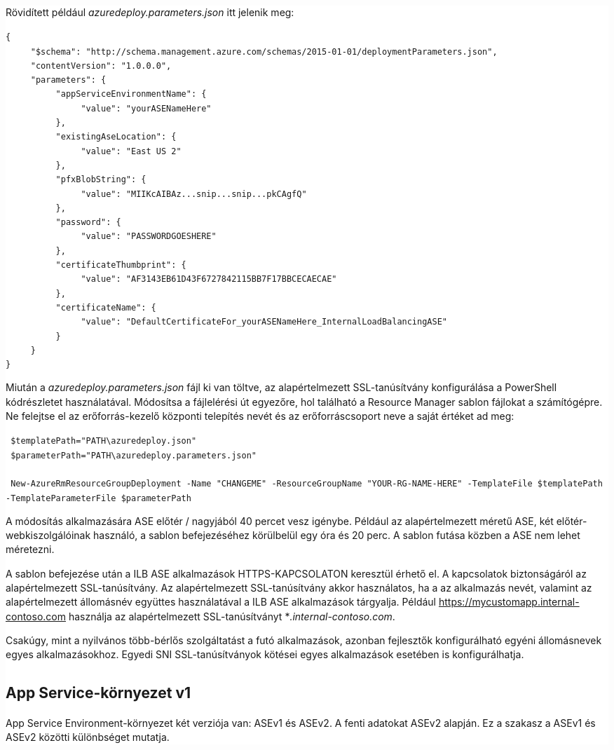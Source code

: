 Rövidített például *azuredeploy.parameters.json* itt jelenik meg:

    {
         "$schema": "http://schema.management.azure.com/schemas/2015-01-01/deploymentParameters.json",
         "contentVersion": "1.0.0.0",
         "parameters": {
              "appServiceEnvironmentName": {
                   "value": "yourASENameHere"
              },
              "existingAseLocation": {
                   "value": "East US 2"
              },
              "pfxBlobString": {
                   "value": "MIIKcAIBAz...snip...snip...pkCAgfQ"
              },
              "password": {
                   "value": "PASSWORDGOESHERE"
              },
              "certificateThumbprint": {
                   "value": "AF3143EB61D43F6727842115BB7F17BBCECAECAE"
              },
              "certificateName": {
                   "value": "DefaultCertificateFor_yourASENameHere_InternalLoadBalancingASE"
              }
         }
    }

Miután a *azuredeploy.parameters.json* fájl ki van töltve, az alapértelmezett SSL-tanúsítvány konfigurálása a PowerShell kódrészletet használatával. Módosítsa a fájlelérési út egyezőre, hol található a Resource Manager sablon fájlokat a számítógépre. Ne felejtse el az erőforrás-kezelő központi telepítés nevét és az erőforráscsoport neve a saját értéket ad meg:

     $templatePath="PATH\azuredeploy.json"
     $parameterPath="PATH\azuredeploy.parameters.json"

     New-AzureRmResourceGroupDeployment -Name "CHANGEME" -ResourceGroupName "YOUR-RG-NAME-HERE" -TemplateFile $templatePath -TemplateParameterFile $parameterPath

A módosítás alkalmazására ASE előtér / nagyjából 40 percet vesz igénybe. Például az alapértelmezett méretű ASE, két előtér-webkiszolgálóinak használó, a sablon befejezéséhez körülbelül egy óra és 20 perc. A sablon futása közben a ASE nem lehet méretezni.  

A sablon befejezése után a ILB ASE alkalmazások HTTPS-KAPCSOLATON keresztül érhető el. A kapcsolatok biztonságáról az alapértelmezett SSL-tanúsítvány. Az alapértelmezett SSL-tanúsítvány akkor használatos, ha a az alkalmazás nevét, valamint az alapértelmezett állomásnév együttes használatával a ILB ASE alkalmazások tárgyalja. Például https://mycustomapp.internal-contoso.com használja az alapértelmezett SSL-tanúsítványt **.internal-contoso.com*.

Csakúgy, mint a nyilvános több-bérlős szolgáltatást a futó alkalmazások, azonban fejlesztők konfigurálható egyéni állomásnevek egyes alkalmazásokhoz. Egyedi SNI SSL-tanúsítványok kötései egyes alkalmazások esetében is konfigurálhatja.

## <a name="app-service-environment-v1"></a>App Service-környezet v1 ##
App Service Environment-környezet két verziója van: ASEv1 és ASEv2. A fenti adatokat ASEv2 alapján. Ez a szakasz a ASEv1 és ASEv2 közötti különbséget mutatja.
